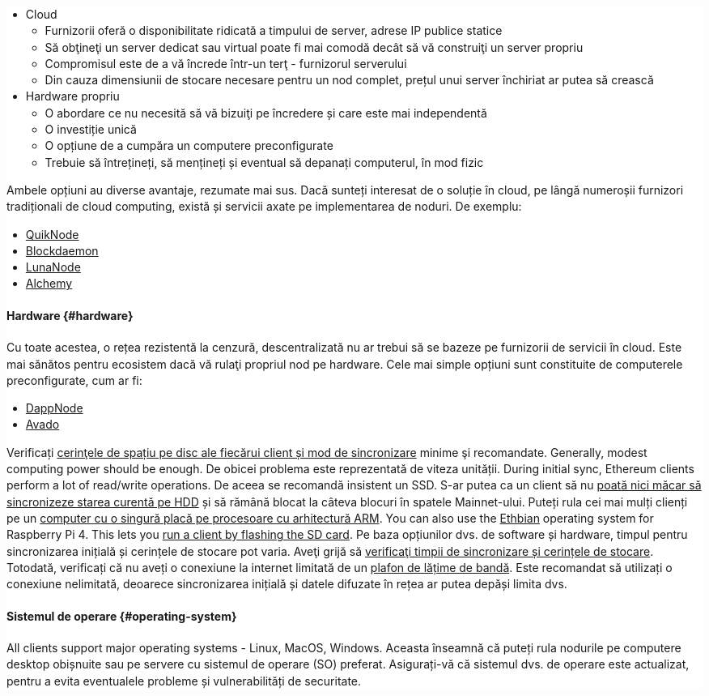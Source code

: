 - Cloud
  - Furnizorii oferă o disponibilitate ridicată a timpului de server, adrese IP publice statice
  - Să obţineţi un server dedicat sau virtual poate fi mai comodă decât să vă construiţi un server propriu
  - Compromisul este de a vă încrede într-un terţ - furnizorul serverului
  - Din cauza dimensiunii de stocare necesare pentru un nod complet, prețul unui server închiriat ar putea să crească
- Hardware propriu
  - O abordare ce nu necesită să vă bizuiţi pe încredere și care este mai independentă
  - O investiție unică
  - O opțiune de a cumpăra un computere preconfigurate
  - Trebuie să întrețineți, să mențineți și eventual să depanați computerul, în mod fizic

Ambele opțiuni au diverse avantaje, rezumate mai sus. Dacă sunteți interesat de o soluție în cloud, pe lângă numeroșii furnizori tradiționali de cloud computing, există și servicii axate pe implementarea de noduri. De exemplu:

- [QuikNode](https://www.quiknode.io/)
- [Blockdaemon](https://blockdaemon.com)
- [LunaNode](https://www.lunanode.com/)
- [Alchemy](https://www.alchemy.com/)

#### Hardware {#hardware}

Cu toate acestea, o rețea rezistentă la cenzură, descentralizată nu ar trebui să se bazeze pe furnizorii de servicii în cloud. Este mai sănătos pentru ecosistem dacă vă rulaţi propriul nod pe hardware. Cele mai simple opțiuni sunt constituite de computerele preconfigurate, cum ar fi:

- [DappNode](https://dappnode.io/)
- [Avado](https://ava.do/)

Verificați [cerinţele de spațiu pe disc ale fiecărui client și mod de sincronizare](/developers/docs/nodes-and-clients/#requirements) minime şi recomandate. Generally, modest computing power should be enough. De obicei problema este reprezentată de viteza unității. During initial sync, Ethereum clients perform a lot of read/write operations. De aceea se recomandă insistent un SSD. S-ar putea ca un client să nu [poată nici măcar să sincronizeze starea curentă pe HDD](https://github.com/ethereum/go-ethereum/issues/16796#issuecomment-391649278) și să rămână blocat la câteva blocuri în spatele Mainnet-ului. Puteți rula cei mai mulți clienți pe un [computer cu o singură placă pe procesoare cu arhitectură ARM](/developers/docs/nodes-and-clients/#ethereum-on-a-single-board-computer/). You can also use the [Ethbian](https://ethbian.org/index.html) operating system for Raspberry Pi 4. This lets you [run a client by flashing the SD card](/developers/tutorials/run-node-raspberry-pi/). Pe baza opțiunilor dvs. de software și hardware, timpul pentru sincronizarea inițială și cerințele de stocare pot varia. Aveţi grijă să [verificaţi timpii de sincronizare și cerințele de stocare](/developers/docs/nodes-and-clients/#recommended-specifications). Totodată, verificați că nu aveți o conexiune la internet limitată de un [plafon de lățime de bandă](https://wikipedia.org/wiki/Data_cap). Este recomandat să utilizați o conexiune nelimitată, deoarece sincronizarea inițială și datele difuzate în rețea ar putea depăși limita dvs.

#### Sistemul de operare {#operating-system}

All clients support major operating systems - Linux, MacOS, Windows. Aceasta înseamnă că puteți rula nodurile pe computere desktop obișnuite sau pe servere cu sistemul de operare (SO) preferat. Asigurați-vă că sistemul dvs. de operare este actualizat, pentru a evita eventualele probleme și vulnerabilități de securitate.
